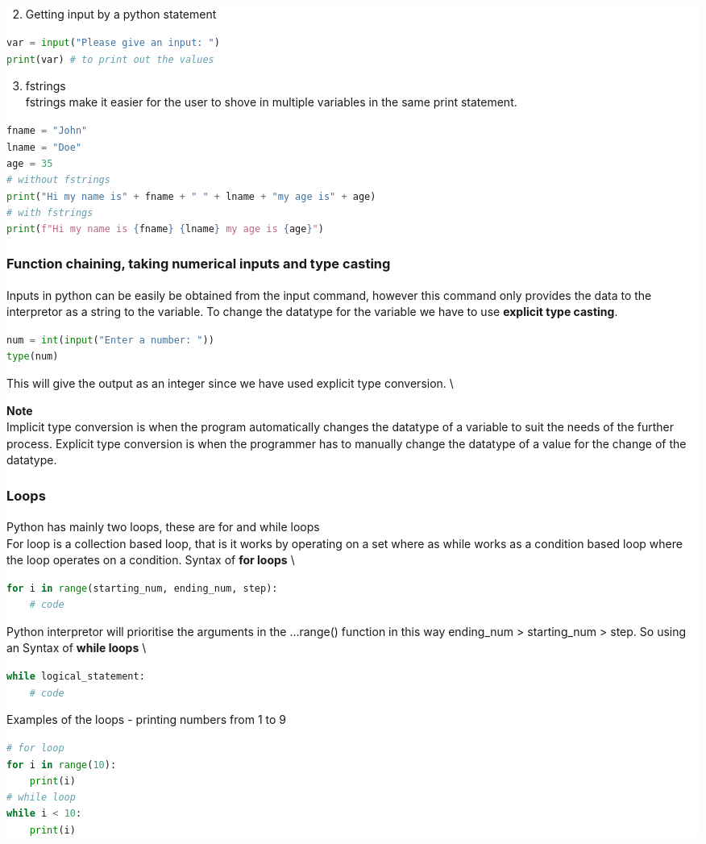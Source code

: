 2. Getting input by a python statement
```py
var = input("Please give an input: ")
print(var) # to print out the values
```
3. fstrings \
fstrings make it easier for the user to shove in multiple variables in the same print statement.
```py
fname = "John"
lname = "Doe"
age = 35
# without fstrings
print("Hi my name is" + fname + " " + lname + "my age is" + age)
# with fstrings
print(f"Hi my name is {fname} {lname} my age is {age}")
```

### Function chaining, taking numerical inputs and type casting
Inputs in python can be easily be obtained from the input command, however this command only provides the data to the interpretor as a string to the variable. To change the datatype for the variable we have to use **explicit type casting**. 
```py
num = int(input("Enter a number: "))
type(num)
```
This will give the output as an integer since we have used explicit type conversion. \

**Note** \
Implicit type conversion is when the program automatically changes the datatype of a variable to suit the needs of the further process. Explicit type conversion is when the programmer has to manually change the datatype of a value for the change of the datatype.
### Loops
Python has mainly two loops, these are for and while loops \
For loop is a collection based loop, that is it works by operating on a set where as while works as a condition based loop where the loop operates on a condition.
Syntax of **for loops** \
```py
for i in range(starting_num, ending_num, step):
	# code
```
Python interpretor will prioritise the arguments in the ...range() function in this way ending_num > starting_num > step. So using an
Syntax of **while loops** \
```py
while logical_statement:
	# code
```
Examples of the loops - printing numbers from 1 to 9
```py
# for loop
for i in range(10):
	print(i)
# while loop
while i < 10:
	print(i)
```
